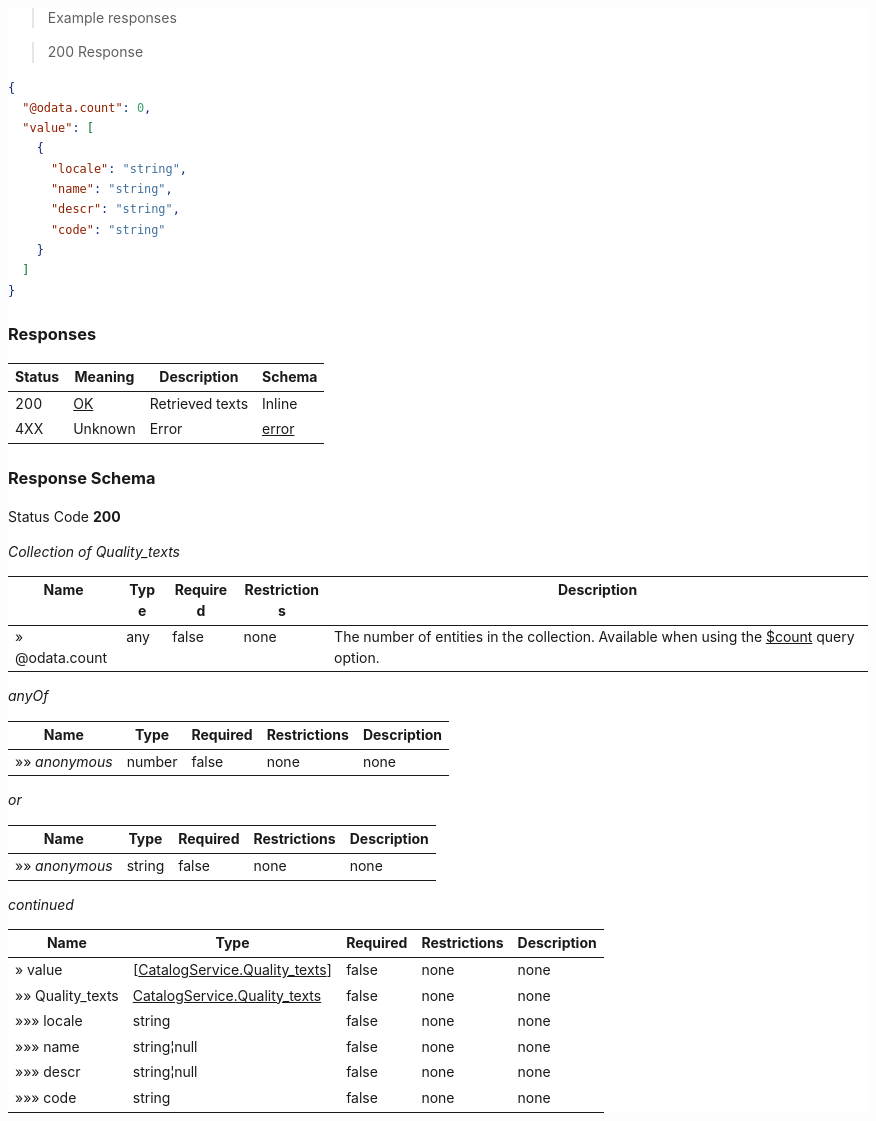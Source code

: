 > Example responses

> 200 Response

```json
{
  "@odata.count": 0,
  "value": [
    {
      "locale": "string",
      "name": "string",
      "descr": "string",
      "code": "string"
    }
  ]
}
```

<h3 id="retrieve-a-list-of-texts-of-a-{i18n>-quality}.-responses">Responses</h3>

|Status|Meaning|Description|Schema|
|---|---|---|---|
|200|[OK](https://tools.ietf.org/html/rfc7231#section-6.3.1)|Retrieved texts|Inline|
|4XX|Unknown|Error|[error](#schemaerror)|

<h3 id="retrieve-a-list-of-texts-of-a-{i18n>-quality}.-responseschema">Response Schema</h3>

Status Code **200**

*Collection of Quality_texts*

|Name|Type|Required|Restrictions|Description|
|---|---|---|---|---|
|» @odata.count|any|false|none|The number of entities in the collection. Available when using the [$count](http://docs.oasis-open.org/odata/odata/v4.01/odata-v4.01-part1-protocol.html#sec_SystemQueryOptioncount) query option.|

*anyOf*

|Name|Type|Required|Restrictions|Description|
|---|---|---|---|---|
|»» *anonymous*|number|false|none|none|

*or*

|Name|Type|Required|Restrictions|Description|
|---|---|---|---|---|
|»» *anonymous*|string|false|none|none|

*continued*

|Name|Type|Required|Restrictions|Description|
|---|---|---|---|---|
|» value|[[CatalogService.Quality_texts](#schemacatalogservice.quality_texts)]|false|none|none|
|»» Quality_texts|[CatalogService.Quality_texts](#schemacatalogservice.quality_texts)|false|none|none|
|»»» locale|string|false|none|none|
|»»» name|string¦null|false|none|none|
|»»» descr|string¦null|false|none|none|
|»»» code|string|false|none|none|
